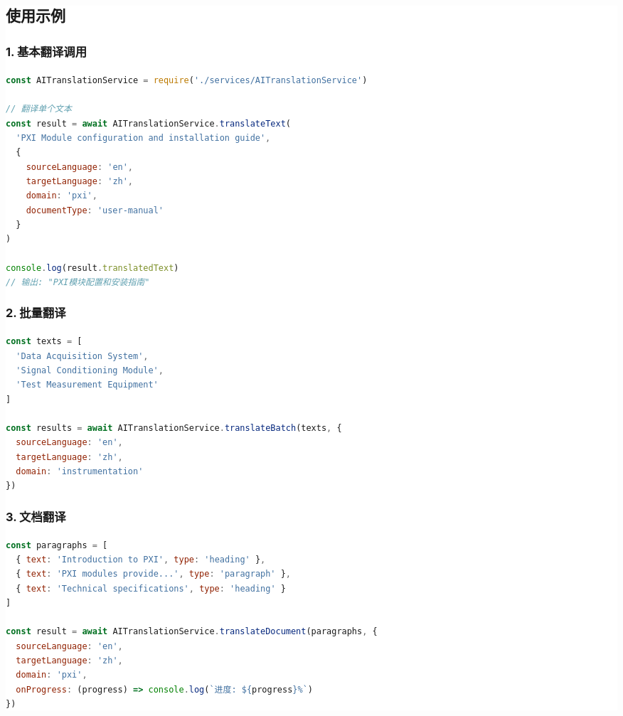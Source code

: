 ## 使用示例

### 1. 基本翻译调用
```javascript
const AITranslationService = require('./services/AITranslationService')

// 翻译单个文本
const result = await AITranslationService.translateText(
  'PXI Module configuration and installation guide',
  {
    sourceLanguage: 'en',
    targetLanguage: 'zh',
    domain: 'pxi',
    documentType: 'user-manual'
  }
)

console.log(result.translatedText)
// 输出: "PXI模块配置和安装指南"
```

### 2. 批量翻译
```javascript
const texts = [
  'Data Acquisition System',
  'Signal Conditioning Module',
  'Test Measurement Equipment'
]

const results = await AITranslationService.translateBatch(texts, {
  sourceLanguage: 'en',
  targetLanguage: 'zh',
  domain: 'instrumentation'
})
```

### 3. 文档翻译
```javascript
const paragraphs = [
  { text: 'Introduction to PXI', type: 'heading' },
  { text: 'PXI modules provide...', type: 'paragraph' },
  { text: 'Technical specifications', type: 'heading' }
]

const result = await AITranslationService.translateDocument(paragraphs, {
  sourceLanguage: 'en',
  targetLanguage: 'zh',
  domain: 'pxi',
  onProgress: (progress) => console.log(`进度: ${progress}%`)
})
```
